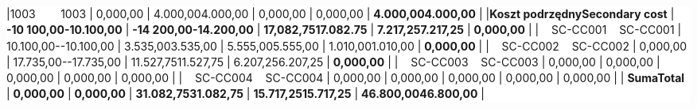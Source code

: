 |<span data-ttu-id="b17f1-488">1003&nbsp;&nbsp;&nbsp;&nbsp;</span><span class="sxs-lookup"><span data-stu-id="b17f1-488">&nbsp;&nbsp;&nbsp;&nbsp;1003</span></span>                             | <span data-ttu-id="b17f1-489">0,00</span><span class="sxs-lookup"><span data-stu-id="b17f1-489">0,00</span></span>            | <span data-ttu-id="b17f1-490">4.000,00</span><span class="sxs-lookup"><span data-stu-id="b17f1-490">4.000,00</span></span>       | <span data-ttu-id="b17f1-491">0,00</span><span class="sxs-lookup"><span data-stu-id="b17f1-491">0,00</span></span>          | <span data-ttu-id="b17f1-492">0,00</span><span class="sxs-lookup"><span data-stu-id="b17f1-492">0,00</span></span>          | <span data-ttu-id="b17f1-493">**4.000,00**</span><span class="sxs-lookup"><span data-stu-id="b17f1-493">**4.000,00**</span></span>  |
|<span data-ttu-id="b17f1-494">**Koszt podrzędny**</span><span class="sxs-lookup"><span data-stu-id="b17f1-494">**Secondary cost**</span></span>                            | <span data-ttu-id="b17f1-495">**-10 100,00**</span><span class="sxs-lookup"><span data-stu-id="b17f1-495">**-10.100,00**</span></span>  | <span data-ttu-id="b17f1-496">**-14 200,00**</span><span class="sxs-lookup"><span data-stu-id="b17f1-496">**-14.200,00**</span></span> | <span data-ttu-id="b17f1-497">**17,082,75**</span><span class="sxs-lookup"><span data-stu-id="b17f1-497">**17.082.75**</span></span> | <span data-ttu-id="b17f1-498">**7.217,25**</span><span class="sxs-lookup"><span data-stu-id="b17f1-498">**7.217,25**</span></span>  | <span data-ttu-id="b17f1-499">**0,00**</span><span class="sxs-lookup"><span data-stu-id="b17f1-499">**0,00**</span></span>      |
|<span data-ttu-id="b17f1-500">&nbsp;&nbsp;&nbsp;&nbsp;SC-CC001</span><span class="sxs-lookup"><span data-stu-id="b17f1-500">&nbsp;&nbsp;&nbsp;&nbsp;SC-CC001</span></span>                            | <span data-ttu-id="b17f1-501">10.100,00\-</span><span class="sxs-lookup"><span data-stu-id="b17f1-501">\-10.100,00</span></span>     | <span data-ttu-id="b17f1-502">3.535,00</span><span class="sxs-lookup"><span data-stu-id="b17f1-502">3.535,00</span></span>       | <span data-ttu-id="b17f1-503">5.555,00</span><span class="sxs-lookup"><span data-stu-id="b17f1-503">5.555,00</span></span>      | <span data-ttu-id="b17f1-504">1.010,00</span><span class="sxs-lookup"><span data-stu-id="b17f1-504">1.010,00</span></span>      | <span data-ttu-id="b17f1-505">**0,00**</span><span class="sxs-lookup"><span data-stu-id="b17f1-505">**0,00**</span></span>      |
|<span data-ttu-id="b17f1-506">&nbsp;&nbsp;&nbsp;&nbsp;SC-CC002</span><span class="sxs-lookup"><span data-stu-id="b17f1-506">&nbsp;&nbsp;&nbsp;&nbsp;SC-CC002</span></span>                             | <span data-ttu-id="b17f1-507">0,00</span><span class="sxs-lookup"><span data-stu-id="b17f1-507">0,00</span></span>            | <span data-ttu-id="b17f1-508">17.735,00\-</span><span class="sxs-lookup"><span data-stu-id="b17f1-508">\-17.735,00</span></span>    | <span data-ttu-id="b17f1-509">11.527,75</span><span class="sxs-lookup"><span data-stu-id="b17f1-509">11.527,75</span></span>     | <span data-ttu-id="b17f1-510">6.207,25</span><span class="sxs-lookup"><span data-stu-id="b17f1-510">6.207,25</span></span>      | <span data-ttu-id="b17f1-511">**0,00**</span><span class="sxs-lookup"><span data-stu-id="b17f1-511">**0,00**</span></span>      |
|<span data-ttu-id="b17f1-512">&nbsp;&nbsp;&nbsp;&nbsp;SC-CC003</span><span class="sxs-lookup"><span data-stu-id="b17f1-512">&nbsp;&nbsp;&nbsp;&nbsp;SC-CC003</span></span>                            | <span data-ttu-id="b17f1-513">0,00</span><span class="sxs-lookup"><span data-stu-id="b17f1-513">0,00</span></span>            | <span data-ttu-id="b17f1-514">0,00</span><span class="sxs-lookup"><span data-stu-id="b17f1-514">0,00</span></span>           | <span data-ttu-id="b17f1-515">0,00</span><span class="sxs-lookup"><span data-stu-id="b17f1-515">0,00</span></span>          | <span data-ttu-id="b17f1-516">0,00</span><span class="sxs-lookup"><span data-stu-id="b17f1-516">0,00</span></span>          | <span data-ttu-id="b17f1-517">0,00</span><span class="sxs-lookup"><span data-stu-id="b17f1-517">0,00</span></span>          |
|<span data-ttu-id="b17f1-518">&nbsp;&nbsp;&nbsp;&nbsp;SC-CC004</span><span class="sxs-lookup"><span data-stu-id="b17f1-518">&nbsp;&nbsp;&nbsp;&nbsp;SC-CC004</span></span>                             | <span data-ttu-id="b17f1-519">0,00</span><span class="sxs-lookup"><span data-stu-id="b17f1-519">0,00</span></span>            | <span data-ttu-id="b17f1-520">0,00</span><span class="sxs-lookup"><span data-stu-id="b17f1-520">0,00</span></span>           | <span data-ttu-id="b17f1-521">0,00</span><span class="sxs-lookup"><span data-stu-id="b17f1-521">0,00</span></span>          | <span data-ttu-id="b17f1-522">0,00</span><span class="sxs-lookup"><span data-stu-id="b17f1-522">0,00</span></span>          | <span data-ttu-id="b17f1-523">0,00</span><span class="sxs-lookup"><span data-stu-id="b17f1-523">0,00</span></span>          |
| <span data-ttu-id="b17f1-524">**Suma**</span><span class="sxs-lookup"><span data-stu-id="b17f1-524">**Total**</span></span>                   | <span data-ttu-id="b17f1-525">**0,00**</span><span class="sxs-lookup"><span data-stu-id="b17f1-525">**0,00**</span></span>        | <span data-ttu-id="b17f1-526">**0,00**</span><span class="sxs-lookup"><span data-stu-id="b17f1-526">**0,00**</span></span>       | <span data-ttu-id="b17f1-527">**31.082,75**</span><span class="sxs-lookup"><span data-stu-id="b17f1-527">**31.082,75**</span></span> | <span data-ttu-id="b17f1-528">**15.717,25**</span><span class="sxs-lookup"><span data-stu-id="b17f1-528">**15.717,25**</span></span> | <span data-ttu-id="b17f1-529">**46.800,00**</span><span class="sxs-lookup"><span data-stu-id="b17f1-529">**46.800,00**</span></span> |
